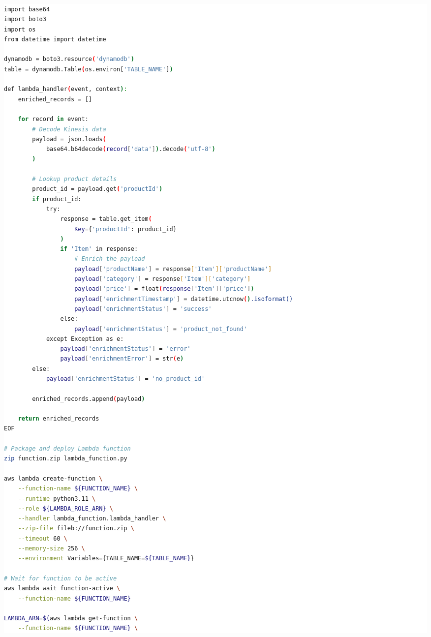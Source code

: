    ```bash
   import base64
   import boto3
   import os
   from datetime import datetime
   
   dynamodb = boto3.resource('dynamodb')
   table = dynamodb.Table(os.environ['TABLE_NAME'])
   
   def lambda_handler(event, context):
       enriched_records = []
       
       for record in event:
           # Decode Kinesis data
           payload = json.loads(
               base64.b64decode(record['data']).decode('utf-8')
           )
           
           # Lookup product details
           product_id = payload.get('productId')
           if product_id:
               try:
                   response = table.get_item(
                       Key={'productId': product_id}
                   )
                   if 'Item' in response:
                       # Enrich the payload
                       payload['productName'] = response['Item']['productName']
                       payload['category'] = response['Item']['category']
                       payload['price'] = float(response['Item']['price'])
                       payload['enrichmentTimestamp'] = datetime.utcnow().isoformat()
                       payload['enrichmentStatus'] = 'success'
                   else:
                       payload['enrichmentStatus'] = 'product_not_found'
               except Exception as e:
                   payload['enrichmentStatus'] = 'error'
                   payload['enrichmentError'] = str(e)
           else:
               payload['enrichmentStatus'] = 'no_product_id'
           
           enriched_records.append(payload)
       
       return enriched_records
   EOF
   
   # Package and deploy Lambda function
   zip function.zip lambda_function.py
   
   aws lambda create-function \
       --function-name ${FUNCTION_NAME} \
       --runtime python3.11 \
       --role ${LAMBDA_ROLE_ARN} \
       --handler lambda_function.lambda_handler \
       --zip-file fileb://function.zip \
       --timeout 60 \
       --memory-size 256 \
       --environment Variables={TABLE_NAME=${TABLE_NAME}}
   
   # Wait for function to be active
   aws lambda wait function-active \
       --function-name ${FUNCTION_NAME}
   
   LAMBDA_ARN=$(aws lambda get-function \
       --function-name ${FUNCTION_NAME} \
   ```